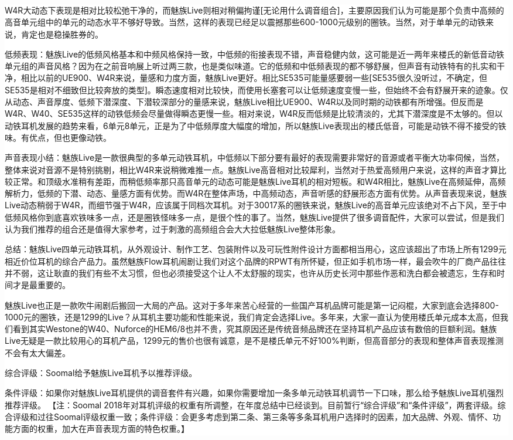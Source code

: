W4R大动态下表现是相对比较松弛干净的，而魅族Live则相对稍偏拘谨[无论用什么调音组合]，主要原因我们认为可能是那个负责中高频的高音单元组中的单元的动态水平不够好导致。当然，这样的表现已经足以震撼那些600-1000元级别的圈铁。当然，对于单单元的动铁来说，肯定也是稳操胜券的。

低频表现：魅族Live的低频风格基本和中频风格保持一致，中低频的衔接表现不错，声音稳健内敛，这可能是近一两年来楼氏的新低音动铁单元组的声音风格？因为在之前音响展上听过两三款，也是类似味道。它的低频和中低频表现的都不够舒展，但声音有动铁特有的扎实和干净，相比以前的UE900、W4R来说，量感和力度方面，魅族Live更好。相比SE535可能量感要弱一些[SE535很久没听过，不确定，但SE535是相对不细致但比较奔放的类型]。瞬态速度相对比较快，而使用长塞套可以让低频速度变慢一些，但始终不会有舒展开来的迹象。仅从动态、声音厚度、低频下潜深度、下潜较深部分的量感来说，魅族Live相比UE900、W4R以及同时期的动铁都有所增强。但反而是W4R、W40、SE535这样的动铁低频会尽量做得瞬态更慢一些。相对来说，W4R反而低频是比较清淡的，尤其下潜深度是不太够的。但以动铁耳机发展的趋势来看，6单元8单元，正是为了中低频厚度大幅度的增加，所以魅族Live表现出的楼氏低音，可能是动铁不得不接受的铁味。有优点，但也更像动铁。

声音表现小结：魅族Live是一款很典型的多单元动铁耳机，中低频以下部分要有最好的表现需要非常好的音源或者平衡大功率伺候，当然，整体来说对音源不是特别挑剔，相比W4R来说稍微难推一点。魅族Live高音相对比较犀利，当然对于热爱高频用户来说，这样的声音才算比较正常。和顶级水准稍有差距，而稍低频率那只高音单元的动态可能是魅族Live耳机的相对短板。和W4R相比，魅族Live在高频延伸，高频解析力，低频的下潜、动态、量感方面有优势。而W4R在整体声场，中高频动态，声音听感的舒展形态方面有优势。从声音表现来说，魅族Live动态稍弱于W4R，而细节强于W4R，应该属于同档次耳机。对于30017系的圈铁来说，魅族Live的高音单元应该绝对不占下风，至于中低频风格你到底喜欢铁味多一点，还是圈铁怪味多一点，是很个性的事了。当然，魅族Live提供了很多调音配件，大家可以尝试，但是我们认为我们推荐的组合还是值得大家参考，过于刺激的高频组合会大大拉低魅族Live整体形象。

总结：魅族Live四单元动铁耳机，从外观设计、制作工艺、包装附件以及可玩性附件设计方面都相当用心，这应该超出了市场上所有1299元相近价位耳机的综合产品力。虽然魅族Flow耳机闹剧让我们对这个品牌的RPWT有所怀疑，但正如手机市场一样，最会吹牛的厂商产品往往并不弱，这让耿直的我们有些不太习惯，但也必须接受这个让人不太舒服的现实，也许从历史长河中那些作恶和洗白都会被遗忘，生存和时间才是最重要的。

魅族Live也正是一款吹牛闹剧后搬回一大局的产品。这对于多年来苦心经营的一些国产耳机品牌可能是第一记闷棍，大家到底会选择800-1000元的圈铁，还是1299的Live？从耳机主要功能和性能来说，我们肯定会选择Live。多年来，大家一直认为使用楼氏单元成本太高，但我们看到其实Westone的W40、Nuforce的HEM6/8也并不贵，究其原因还是传统音频品牌还在坚持耳机产品应该有数倍的巨额利润。魅族Live无疑是一款比较用心的耳机产品，1299元的售价也很有诚意，是不是楼氏单元不好100%判断，但高音部分的表现和整体声音表现推测不会有太大偏差。


综合评级：Soomal给予魅族Live耳机予以推荐评级。

条件评级：如果你对魅族Live耳机提供的调音套件有兴趣，如果你需要增加一条多单元动铁耳机调节一下口味，那么给予魅族Live耳机强烈推荐评级。
【注：Soomal 2018年对耳机评级的权重有所调整，在年度总结中已经谈到。目前暂行“综合评级”和“条件评级”，两套评级。综合评级和过往Soomal评级权重一致；条件评级：会更多考虑到第二条、第三条等多条耳机用户选择时的因素，加大品牌、外观、情怀、功能方面的权重，加大在声音表现方面的特色权重。】